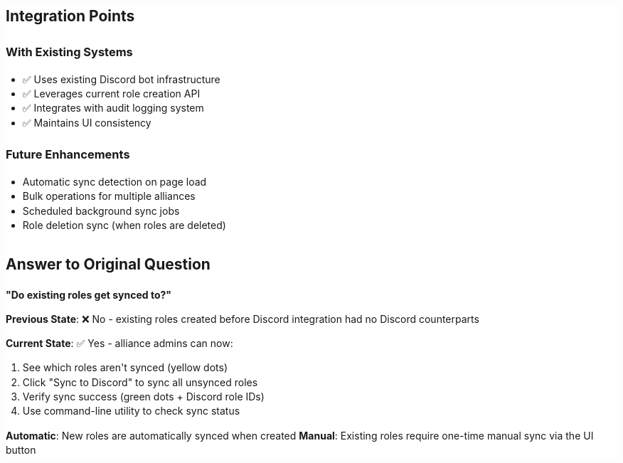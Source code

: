 ## Integration Points

### With Existing Systems
- ✅ Uses existing Discord bot infrastructure
- ✅ Leverages current role creation API
- ✅ Integrates with audit logging system
- ✅ Maintains UI consistency

### Future Enhancements
- Automatic sync detection on page load
- Bulk operations for multiple alliances
- Scheduled background sync jobs
- Role deletion sync (when roles are deleted)

## Answer to Original Question

**"Do existing roles get synced to?"**

**Previous State**: ❌ No - existing roles created before Discord integration had no Discord counterparts

**Current State**: ✅ Yes - alliance admins can now:
1. See which roles aren't synced (yellow dots)
2. Click "Sync to Discord" to sync all unsynced roles
3. Verify sync success (green dots + Discord role IDs)
4. Use command-line utility to check sync status

**Automatic**: New roles are automatically synced when created
**Manual**: Existing roles require one-time manual sync via the UI button